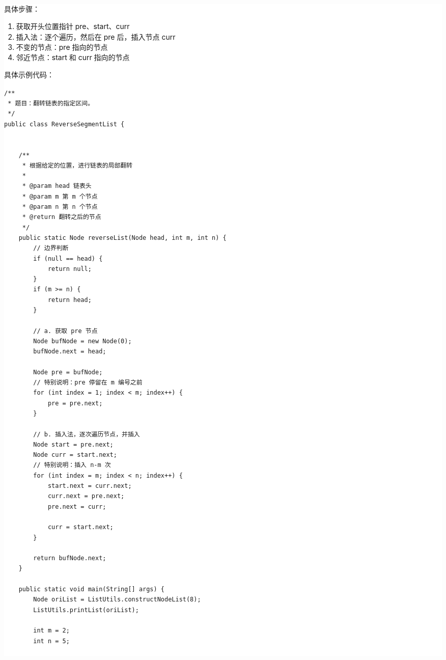 具体步骤：

1. 获取开头位置指针 pre、start、curr
1. 插入法：逐个遍历，然后在 pre 后，插入节点 curr
1. 不变的节点：pre 指向的节点
1. 邻近节点：start 和 curr 指向的节点

具体示例代码：

```
/**
 * 题目：翻转链表的指定区间。
 */
public class ReverseSegmentList {
​
​
    /**
     * 根据给定的位置，进行链表的局部翻转
     *
     * @param head 链表头
     * @param m 第 m 个节点
     * @param n 第 n 个节点
     * @return 翻转之后的节点
     */
    public static Node reverseList(Node head, int m, int n) {
        // 边界判断
        if (null == head) {
            return null;
        }
        if (m >= n) {
            return head;
        }
​
        // a. 获取 pre 节点
        Node bufNode = new Node(0);
        bufNode.next = head;
​
        Node pre = bufNode;
        // 特别说明：pre 停留在 m 编号之前
        for (int index = 1; index < m; index++) {
            pre = pre.next;
        }
​
        // b. 插入法，逐次遍历节点，并插入
        Node start = pre.next;
        Node curr = start.next;
        // 特别说明：插入 n-m 次
        for (int index = m; index < n; index++) {
            start.next = curr.next;
            curr.next = pre.next;
            pre.next = curr;
​
            curr = start.next;
        }
​
        return bufNode.next;
    }
​
    public static void main(String[] args) {
        Node oriList = ListUtils.constructNodeList(8);
        ListUtils.printList(oriList);
​
        int m = 2;
        int n = 5;
​
```